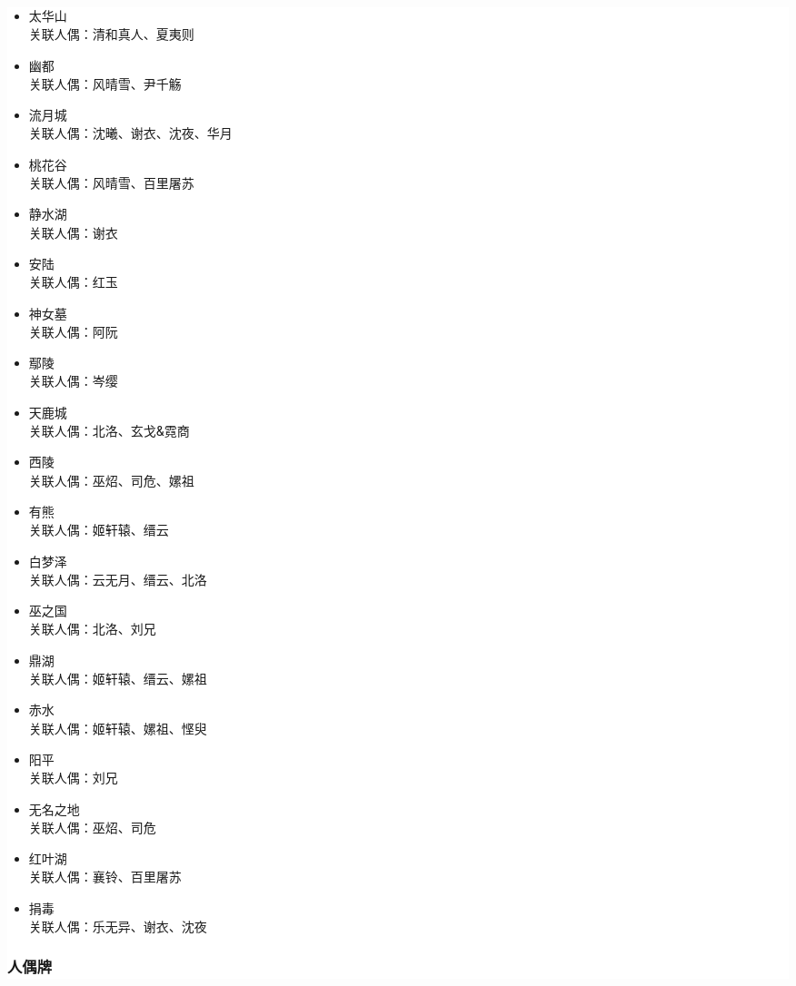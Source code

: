 - 太华山
<br>关联人偶：清和真人、夏夷则

- 幽都
<br>关联人偶：风晴雪、尹千觞

- 流月城
<br>关联人偶：沈曦、谢衣、沈夜、华月

- 桃花谷
<br>关联人偶：风晴雪、百里屠苏

- 静水湖
<br>关联人偶：谢衣

- 安陆
<br>关联人偶：红玉

- 神女墓
<br>关联人偶：阿阮

- 鄢陵
<br>关联人偶：岑缨

- 天鹿城
<br>关联人偶：北洛、玄戈&霓商

- 西陵
<br>关联人偶：巫炤、司危、嫘祖

- 有熊
<br>关联人偶：姬轩辕、缙云

- 白梦泽
<br>关联人偶：云无月、缙云、北洛

- 巫之国
<br>关联人偶：北洛、刘兄

- 鼎湖
<br>关联人偶：姬轩辕、缙云、嫘祖

- 赤水
<br>关联人偶：姬轩辕、嫘祖、悭臾

- 阳平
<br>关联人偶：刘兄

- 无名之地
<br>关联人偶：巫炤、司危

- 红叶湖
<br>关联人偶：襄铃、百里屠苏

- 捐毒
<br>关联人偶：乐无异、谢衣、沈夜

### 人偶牌
